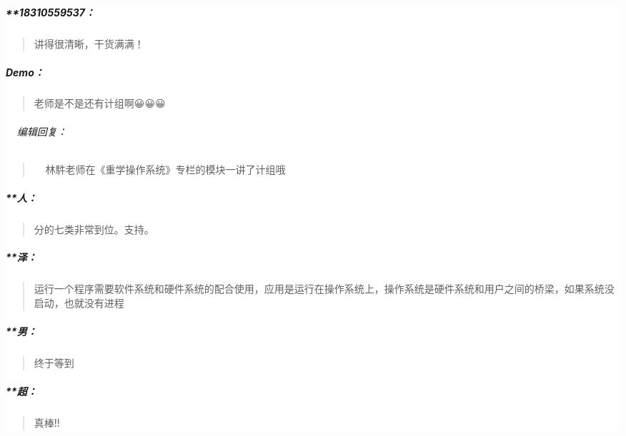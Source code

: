 ##### **18310559537：
> 讲得很清晰，干货满满！

##### Demo：
> 老师是不是还有计组啊😀😀😀

 ###### &nbsp;&nbsp;&nbsp; 编辑回复：
> &nbsp;&nbsp;&nbsp; 林䭽老师在《重学操作系统》专栏的模块一讲了计组哦

##### **人：
> 分的七类非常到位。支持。

##### **泽：
> 运行一个程序需要软件系统和硬件系统的配合使用，应用是运行在操作系统上，操作系统是硬件系统和用户之间的桥梁，如果系统没启动，也就没有进程

##### **男：
> 终于等到

##### **超：
> 真棒!!


